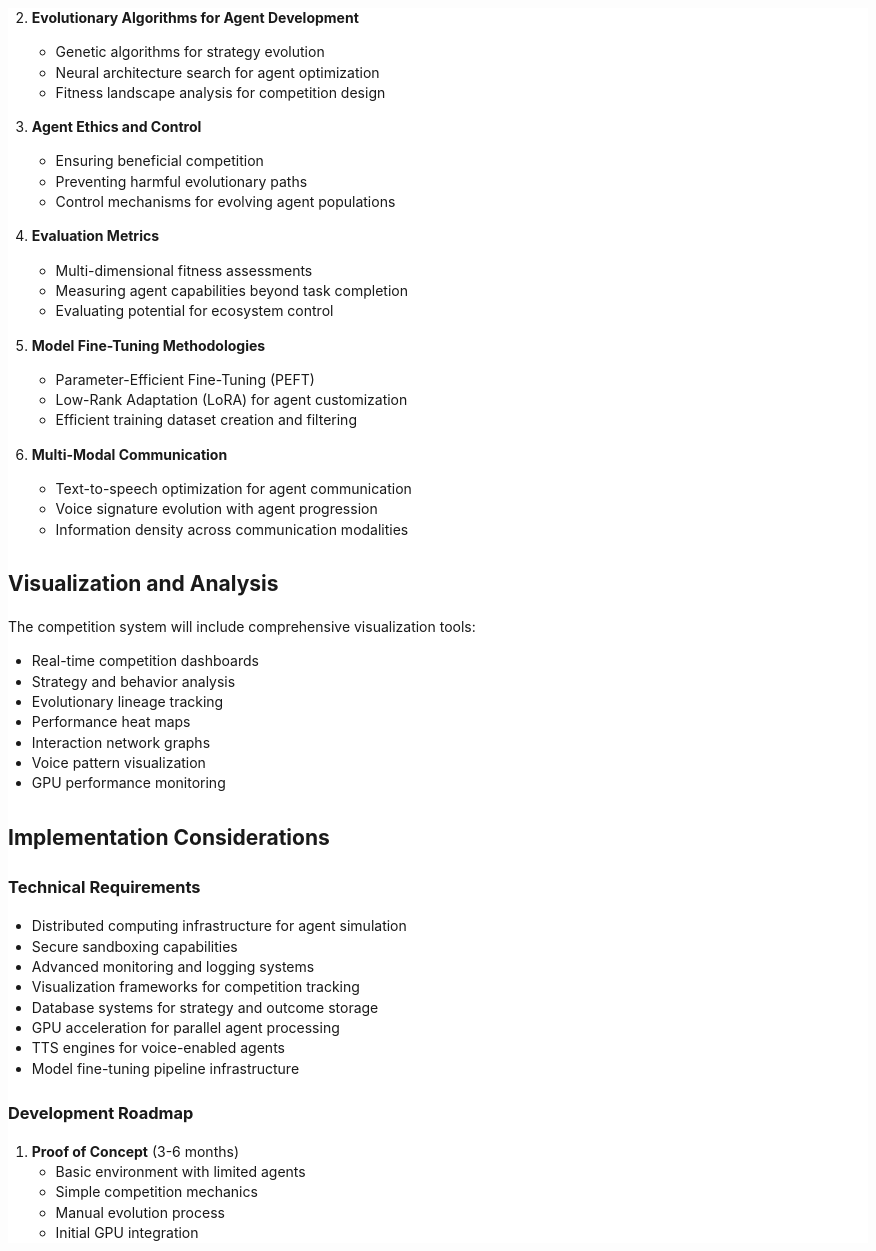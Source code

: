 2. **Evolutionary Algorithms for Agent Development**
   - Genetic algorithms for strategy evolution
   - Neural architecture search for agent optimization
   - Fitness landscape analysis for competition design

3. **Agent Ethics and Control**
   - Ensuring beneficial competition
   - Preventing harmful evolutionary paths
   - Control mechanisms for evolving agent populations

4. **Evaluation Metrics**
   - Multi-dimensional fitness assessments
   - Measuring agent capabilities beyond task completion
   - Evaluating potential for ecosystem control

5. **Model Fine-Tuning Methodologies**
   - Parameter-Efficient Fine-Tuning (PEFT)
   - Low-Rank Adaptation (LoRA) for agent customization
   - Efficient training dataset creation and filtering

6. **Multi-Modal Communication**
   - Text-to-speech optimization for agent communication
   - Voice signature evolution with agent progression
   - Information density across communication modalities

## Visualization and Analysis

The competition system will include comprehensive visualization tools:

- Real-time competition dashboards
- Strategy and behavior analysis
- Evolutionary lineage tracking
- Performance heat maps
- Interaction network graphs
- Voice pattern visualization
- GPU performance monitoring

## Implementation Considerations

### Technical Requirements

- Distributed computing infrastructure for agent simulation
- Secure sandboxing capabilities
- Advanced monitoring and logging systems
- Visualization frameworks for competition tracking
- Database systems for strategy and outcome storage
- GPU acceleration for parallel agent processing
- TTS engines for voice-enabled agents
- Model fine-tuning pipeline infrastructure

### Development Roadmap

1. **Proof of Concept** (3-6 months)
   - Basic environment with limited agents
   - Simple competition mechanics
   - Manual evolution process
   - Initial GPU integration
